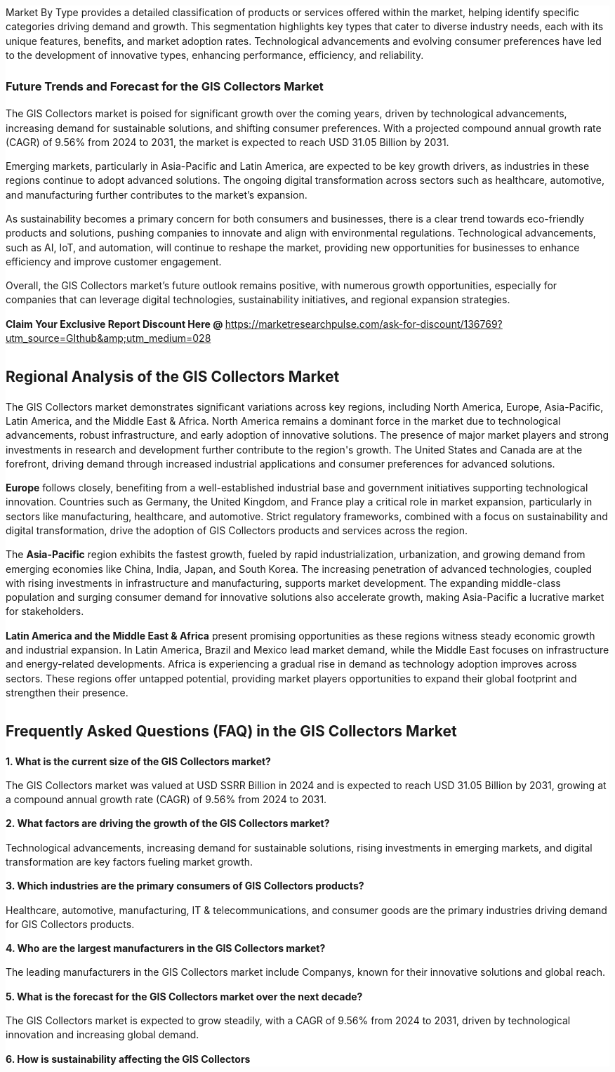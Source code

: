 Market By Type provides a detailed classification of products or services offered within the market, helping identify specific categories driving demand and growth. This segmentation highlights key types that cater to diverse industry needs, each with its unique features, benefits, and market adoption rates. Technological advancements and evolving consumer preferences have led to the development of innovative types, enhancing performance, efficiency, and reliability.</p><h3>Future Trends and Forecast for the GIS Collectors Market</h3><p>The GIS Collectors market is poised for significant growth over the coming years, driven by technological advancements, increasing demand for sustainable solutions, and shifting consumer preferences. With a projected compound annual growth rate (CAGR) of 9.56% from 2024 to 2031, the market is expected to reach USD 31.05 Billion by 2031.</p><p>Emerging markets, particularly in Asia-Pacific and Latin America, are expected to be key growth drivers, as industries in these regions continue to adopt advanced solutions. The ongoing digital transformation across sectors such as healthcare, automotive, and manufacturing further contributes to the market&rsquo;s expansion.</p><p>As sustainability becomes a primary concern for both consumers and businesses, there is a clear trend towards eco-friendly products and solutions, pushing companies to innovate and align with environmental regulations. Technological advancements, such as AI, IoT, and automation, will continue to reshape the market, providing new opportunities for businesses to enhance efficiency and improve customer engagement.</p><p>Overall, the GIS Collectors market&rsquo;s future outlook remains positive, with numerous growth opportunities, especially for companies that can leverage digital technologies, sustainability initiatives, and regional expansion strategies.</p><p><strong>Claim Your Exclusive Report Discount Here @ </strong><a href="https://marketresearchpulse.com/ask-for-discount/136769?utm_source=GIthub&amp;utm_medium=028">https://marketresearchpulse.com/ask-for-discount/136769?utm_source=GIthub&amp;utm_medium=028</a></p><h2><strong>Regional Analysis of the GIS Collectors Market</strong></h2><p>The GIS Collectors market demonstrates significant variations across key regions, including North America, Europe, Asia-Pacific, Latin America, and the Middle East &amp; Africa. North America remains a dominant force in the market due to technological advancements, robust infrastructure, and early adoption of innovative solutions. The presence of major market players and strong investments in research and development further contribute to the region's growth. The United States and Canada are at the forefront, driving demand through increased industrial applications and consumer preferences for advanced solutions.</p><p><strong>Europe</strong> follows closely, benefiting from a well-established industrial base and government initiatives supporting technological innovation. Countries such as Germany, the United Kingdom, and France play a critical role in market expansion, particularly in sectors like manufacturing, healthcare, and automotive. Strict regulatory frameworks, combined with a focus on sustainability and digital transformation, drive the adoption of GIS Collectors products and services across the region.</p><p>The <strong>Asia-Pacific</strong> region exhibits the fastest growth, fueled by rapid industrialization, urbanization, and growing demand from emerging economies like China, India, Japan, and South Korea. The increasing penetration of advanced technologies, coupled with rising investments in infrastructure and manufacturing, supports market development. The expanding middle-class population and surging consumer demand for innovative solutions also accelerate growth, making Asia-Pacific a lucrative market for stakeholders.</p><p><strong>Latin America and the Middle East &amp; Africa</strong> present promising opportunities as these regions witness steady economic growth and industrial expansion. In Latin America, Brazil and Mexico lead market demand, while the Middle East focuses on infrastructure and energy-related developments. Africa is experiencing a gradual rise in demand as technology adoption improves across sectors. These regions offer untapped potential, providing market players opportunities to expand their global footprint and strengthen their presence.</p><h2><strong>Frequently Asked Questions (FAQ) in the GIS Collectors Market</strong></h2><p><strong>1. What is the current size of the GIS Collectors market?</strong></p><p>The GIS Collectors market was valued at USD SSRR Billion in 2024 and is expected to reach USD 31.05 Billion by 2031, growing at a compound annual growth rate (CAGR) of 9.56% from 2024 to 2031.</p><p><strong>2. What factors are driving the growth of the GIS Collectors market?</strong></p><p>Technological advancements, increasing demand for sustainable solutions, rising investments in emerging markets, and digital transformation are key factors fueling market growth.</p><p><strong>3. Which industries are the primary consumers of GIS Collectors products?</strong></p><p>Healthcare, automotive, manufacturing, IT &amp; telecommunications, and consumer goods are the primary industries driving demand for GIS Collectors products.</p><p><strong>4. Who are the largest manufacturers in the GIS Collectors market?</strong></p><p>The leading manufacturers in the GIS Collectors market include Companys, known for their innovative solutions and global reach.</p><p><strong>5. What is the forecast for the GIS Collectors market over the next decade?</strong></p><p>The GIS Collectors market is expected to grow steadily, with a CAGR of 9.56% from 2024 to 2031, driven by technological innovation and increasing global demand.</p><p><strong>6. How is sustainability affecting the GIS Collectors